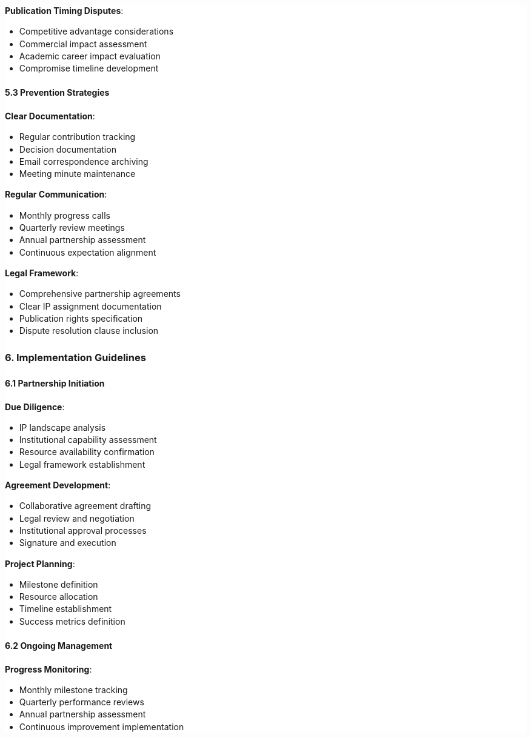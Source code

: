 **Publication Timing Disputes**:
- Competitive advantage considerations
- Commercial impact assessment
- Academic career impact evaluation
- Compromise timeline development

#### 5.3 Prevention Strategies

**Clear Documentation**:
- Regular contribution tracking
- Decision documentation
- Email correspondence archiving
- Meeting minute maintenance

**Regular Communication**:
- Monthly progress calls
- Quarterly review meetings
- Annual partnership assessment
- Continuous expectation alignment

**Legal Framework**:
- Comprehensive partnership agreements
- Clear IP assignment documentation
- Publication rights specification
- Dispute resolution clause inclusion

### 6. Implementation Guidelines

#### 6.1 Partnership Initiation

**Due Diligence**:
- IP landscape analysis
- Institutional capability assessment
- Resource availability confirmation
- Legal framework establishment

**Agreement Development**:
- Collaborative agreement drafting
- Legal review and negotiation
- Institutional approval processes
- Signature and execution

**Project Planning**:
- Milestone definition
- Resource allocation
- Timeline establishment
- Success metrics definition

#### 6.2 Ongoing Management

**Progress Monitoring**:
- Monthly milestone tracking
- Quarterly performance reviews
- Annual partnership assessment
- Continuous improvement implementation
